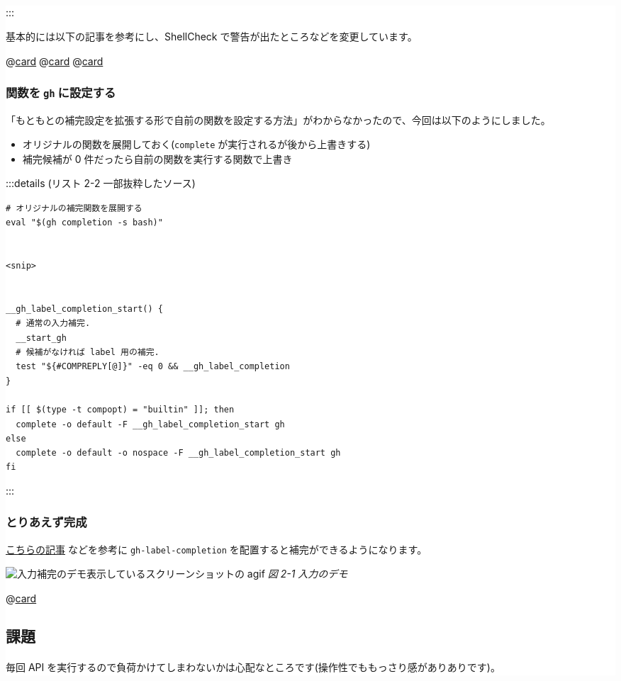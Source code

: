 :::

基本的には以下の記事を参考にし、ShellCheck で警告が出たところなどを変更しています。

@[card](https://qiita.com/nil2/items/8a1544e206928c753a2e)
@[card](https://qiita.com/nil2/items/3ae0c06732af35a0f7f2)
@[card](https://github.com/koalaman/shellcheck/wiki/SC2207)

### 関数を `gh` に設定する

「もともとの補完設定を拡張する形で自前の関数を設定する方法」がわからなかったので、今回は以下のようにしました。

*   オリジナルの関数を展開しておく(`complete` が実行されるが後から上書きする)
*   補完候補が 0 件だったら自前の関数を実行する関数で上書き

:::details (リスト 2-2 一部抜粋したソース)

```sh:gh-label-completion
# オリジナルの補完関数を展開する
eval "$(gh completion -s bash)"


<snip>


__gh_label_completion_start() {
  # 通常の入力補完.
  __start_gh
  # 候補がなければ label 用の補完.
  test "${#COMPREPLY[@]}" -eq 0 && __gh_label_completion
}

if [[ $(type -t compopt) = "builtin" ]]; then
  complete -o default -F __gh_label_completion_start gh
else
  complete -o default -o nospace -F __gh_label_completion_start gh
fi
```

:::

### とりあえず完成

[こちらの記事](https://serverfault.com/questions/506612/standard-place-for-user-defined-bash-completion-d-scripts) などを参考に `gh-label-completion` を配置すると補完ができるようになります。

![入力補完のデモ表示しているスクリーンショットの agif](https://raw.githubusercontent.com/hankei6km/gh-label-completion/main/docs/gh-label-completion.gif?raw=true)
*図 2-1 入力のデモ*

@[card](https://github.com/hankei6km/gh-label-completion)

## 課題

毎回 API を実行するので負荷かけてしまわないかは心配なところです(操作性でももっさり感がありありです)。


[^use-label]: 自動生成用のツールでは label が使われていることが多そうな感じだったので。
[^repo]: 個人的には使っていなかったフラグなのと、` HOST/OWNER/REPO` 形式でリポジトリを指定して `gh api` を使う方法がわからなかったというのもあります。
[GitHub CLI]: https://cli.github.com/